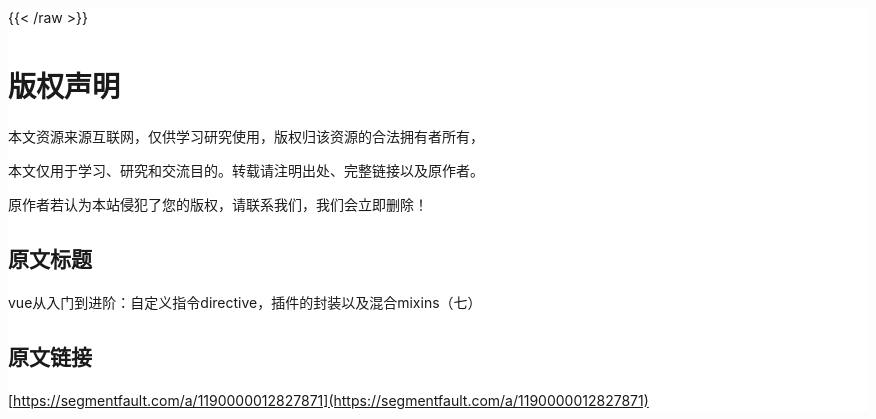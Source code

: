                 
{{< /raw >}}

# 版权声明
本文资源来源互联网，仅供学习研究使用，版权归该资源的合法拥有者所有，

本文仅用于学习、研究和交流目的。转载请注明出处、完整链接以及原作者。

原作者若认为本站侵犯了您的版权，请联系我们，我们会立即删除！

## 原文标题
vue从入门到进阶：自定义指令directive，插件的封装以及混合mixins（七）

## 原文链接
[https://segmentfault.com/a/1190000012827871](https://segmentfault.com/a/1190000012827871)

